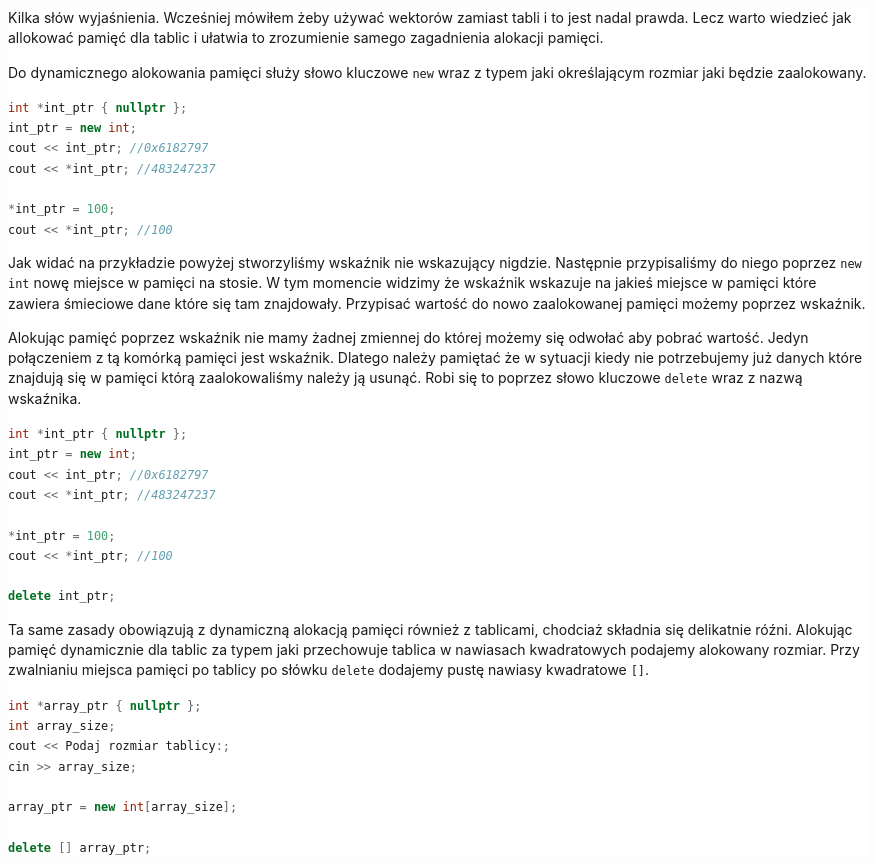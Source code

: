 Kilka słów wyjaśnienia. Wcześniej mówiłem żeby używać wektorów zamiast tabli
i to jest nadal prawda. Lecz warto wiedzieć jak allokować pamięć dla tablic
i ułatwia to zrozumienie samego zagadnienia alokacji pamięci.

Do dynamicznego alokowania pamięci służy słowo kluczowe `new` wraz z typem jaki
określającym rozmiar jaki będzie zaalokowany.

```c++
int *int_ptr { nullptr };
int_ptr = new int; 
cout << int_ptr; //0x6182797
cout << *int_ptr; //483247237

*int_ptr = 100;
cout << *int_ptr; //100
```

Jak widać na przykładzie powyżej stworzyliśmy wskaźnik nie wskazujący nigdzie.
Następnie przypisaliśmy do niego poprzez `new int` nowę miejsce w pamięci na stosie.
W tym momencie widzimy że wskaźnik wskazuje na jakieś miejsce w pamięci które
zawiera śmieciowe dane które się tam znajdowały. Przypisać wartość do nowo 
zaalokowanej pamięci możemy poprzez wskaźnik.

Alokując pamięć poprzez wskaźnik nie mamy żadnej zmiennej do której możemy 
się odwołać aby pobrać wartość. Jedyn połączeniem z tą komórką pamięci jest
wskaźnik. Dlatego należy pamiętać że w sytuacji kiedy nie potrzebujemy już
danych które znajdują się w pamięci którą zaalokowaliśmy należy ją usunąć. Robi 
się to poprzez słowo kluczowe `delete` wraz z nazwą wskaźnika.

```c++
int *int_ptr { nullptr };
int_ptr = new int; 
cout << int_ptr; //0x6182797
cout << *int_ptr; //483247237

*int_ptr = 100;
cout << *int_ptr; //100

delete int_ptr;
```

Ta same zasady obowiązują z dynamiczną alokacją pamięci również z tablicami,
chodciaż składnia się delikatnie róźni. Alokując pamięć dynamicznie dla tablic
za typem jaki przechowuje tablica w nawiasach kwadratowych podajemy alokowany
rozmiar. Przy zwalnianiu miejsca pamięci po tablicy po słówku `delete` dodajemy
pustę nawiasy kwadratowe `[]`.

```c++
int *array_ptr { nullptr };
int array_size;
cout << Podaj rozmiar tablicy:;
cin >> array_size;

array_ptr = new int[array_size];

delete [] array_ptr;
```
